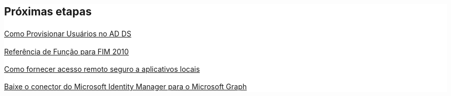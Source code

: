 <a name="next-steps"></a>Próximas etapas
----------

[Como Provisionar Usuários no AD DS](https://technet.microsoft.com/library/ff686263(v=ws.10).aspx)

[Referência de Função para FIM 2010](https://technet.microsoft.com/library/ff800820(v=ws.10).aspx)

[Como fornecer acesso remoto seguro a aplicativos locais](https://docs.microsoft.com/azure/active-directory/active-directory-application-proxy-get-started)

[Baixe o conector do Microsoft Identity Manager para o Microsoft Graph](http://go.microsoft.com/fwlink/?LinkId=717495)
